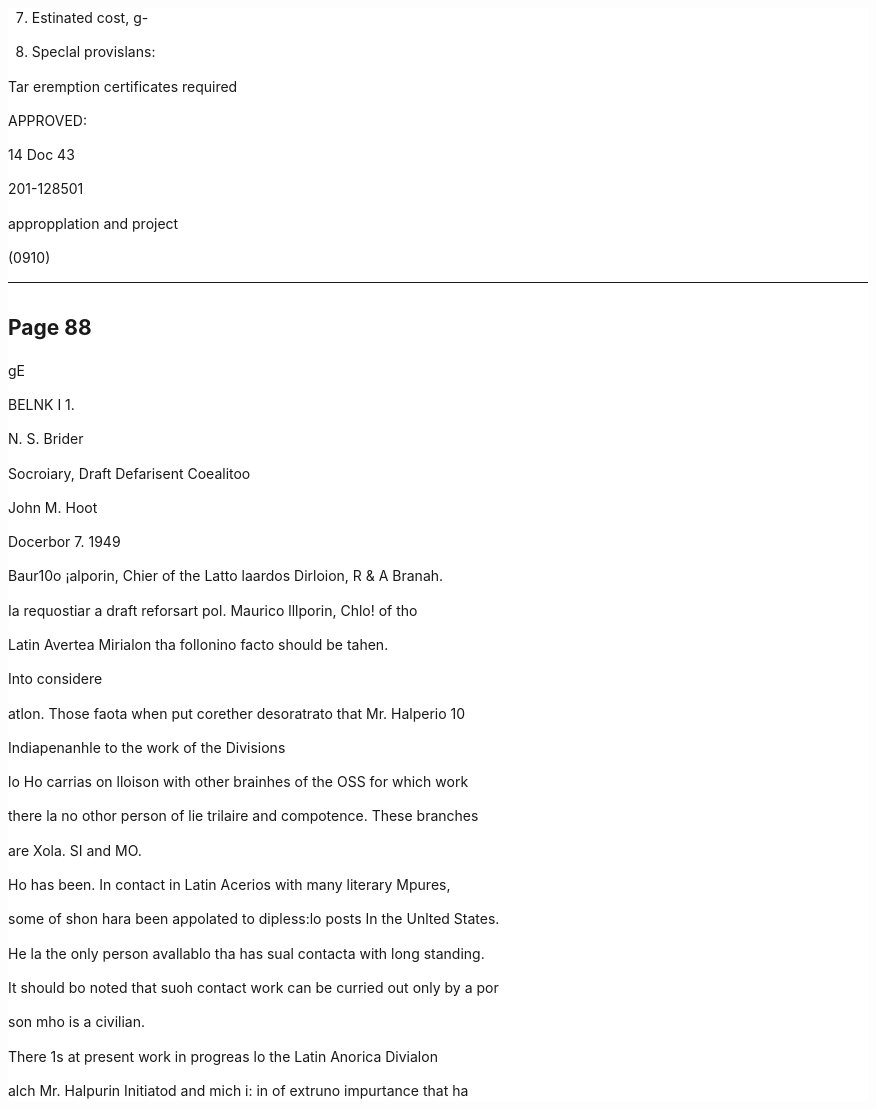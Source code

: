 7. Estinated cost, g-

8. Speclal provislans:

Tar eremption certificates required

APPROVED:

14 Doc 43

201-128501

appropplation and project

(0910)

---

## Page 88

gE

BELNK I 1.

N. S. Brider

Socroiary, Draft Defarisent Coealitoo

John M. Hoot

Docerbor 7. 1949

Baur10o ¡alporin, Chier of the Latto laardos Dirloion, R & A Branah.

Ia requostiar a draft reforsart pol. Maurico lllporin, Chlo! of tho

Latin Avertea Mirialon tha follonino facto should be tahen.

Into considere

atlon. Those faota when put corether desoratrato that Mr. Halperio 10

Indiapenanhle to the work of the Divisions

lo Ho carrias on lloison with other brainhes of the OSS for which work

there la no othor person of lie trilaire and compotence. These branches

are Xola. SI and MO.

Ho has been. In contact in Latin Acerios with many literary Mpures,

some of shon hara been appolated to dipless:lo posts In the Unlted States.

He la the only person avallablo tha has sual contacta with long standing.

It should bo noted that suoh contact work can be curried out only by a por

son mho is a civilian.

There 1s at present work in progreas lo the Latin Anorica Divialon

alch Mr. Halpurin Initiatod and mich i: in of extruno impurtance that ha
